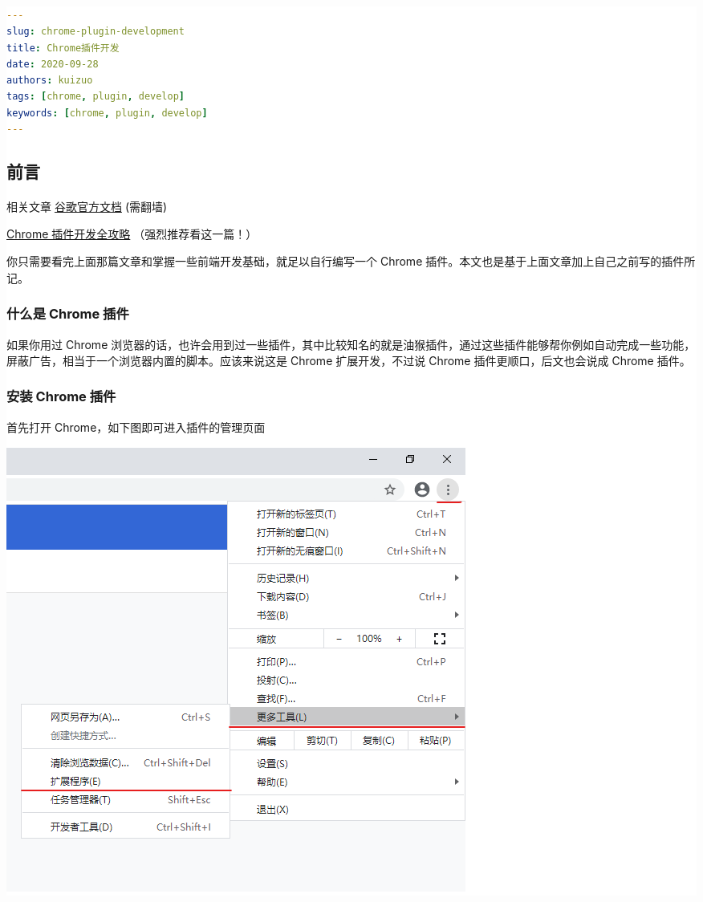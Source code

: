 ```yaml
---
slug: chrome-plugin-development
title: Chrome插件开发
date: 2020-09-28
authors: kuizuo
tags: [chrome, plugin, develop]
keywords: [chrome, plugin, develop]
---
```




## 前言

相关文章 [谷歌官方文档](https://developer.chrome.com/extensions/manifest) (需翻墙)

[Chrome 插件开发全攻略](http://blog.haoji.me/chrome-plugin-develop.html) （强烈推荐看这一篇！）

你只需要看完上面那篇文章和掌握一些前端开发基础，就足以自行编写一个 Chrome 插件。本文也是基于上面文章加上自己之前写的插件所记。

### 什么是 Chrome 插件

如果你用过 Chrome 浏览器的话，也许会用到过一些插件，其中比较知名的就是油猴插件，通过这些插件能够帮你例如自动完成一些功能，屏蔽广告，相当于一个浏览器内置的脚本。应该来说这是 Chrome 扩展开发，不过说 Chrome 插件更顺口，后文也会说成 Chrome 插件。

### 安装 Chrome 插件

首先打开 Chrome，如下图即可进入插件的管理页面

![](./images/1681824700362.png)
